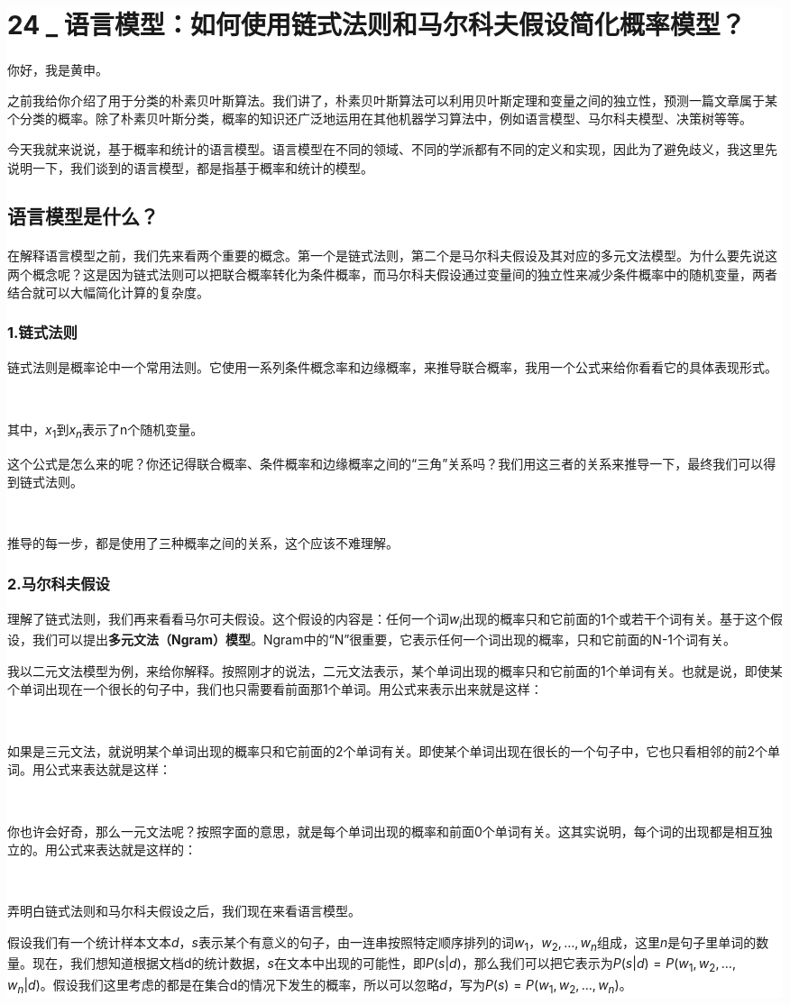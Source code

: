 # 24 _ 语言模型：如何使用链式法则和马尔科夫假设简化概率模型？

<audio id="audio" title="24 | 语言模型：如何使用链式法则和马尔科夫假设简化概率模型？" controls="" preload="none"><source id="mp3" src="https://static001.geekbang.org/resource/audio/20/fc/207b007240e15cf081d84c73e79f67fc.mp3"></audio>

你好，我是黄申。

之前我给你介绍了用于分类的朴素贝叶斯算法。我们讲了，朴素贝叶斯算法可以利用贝叶斯定理和变量之间的独立性，预测一篇文章属于某个分类的概率。除了朴素贝叶斯分类，概率的知识还广泛地运用在其他机器学习算法中，例如语言模型、马尔科夫模型、决策树等等。

今天我就来说说，基于概率和统计的语言模型。语言模型在不同的领域、不同的学派都有不同的定义和实现，因此为了避免歧义，我这里先说明一下，我们谈到的语言模型，都是指基于概率和统计的模型。

## 语言模型是什么？

在解释语言模型之前，我们先来看两个重要的概念。第一个是链式法则，第二个是马尔科夫假设及其对应的多元文法模型。为什么要先说这两个概念呢？这是因为链式法则可以把联合概率转化为条件概率，而马尔科夫假设通过变量间的独立性来减少条件概率中的随机变量，两者结合就可以大幅简化计算的复杂度。

### 1.链式法则

链式法则是概率论中一个常用法则。它使用一系列条件概念率和边缘概率，来推导联合概率，我用一个公式来给你看看它的具体表现形式。

<img src="https://static001.geekbang.org/resource/image/de/0c/de5d37d9392a18225b4f9d522b4f180c.png" alt="">

其中，$x_{1}$到$x_{n}$表示了n个随机变量。

这个公式是怎么来的呢？你还记得联合概率、条件概率和边缘概率之间的“三角”关系吗？我们用这三者的关系来推导一下，最终我们可以得到链式法则。

<img src="https://static001.geekbang.org/resource/image/35/a2/35bbc4bd80d8fba7bd6a63c1cdbd86a2.png" alt="">

推导的每一步，都是使用了三种概率之间的关系，这个应该不难理解。

### 2.马尔科夫假设

理解了链式法则，我们再来看看马尔可夫假设。这个假设的内容是：任何一个词$w_{i}$出现的概率只和它前面的1个或若干个词有关。基于这个假设，我们可以提出**多元文法（Ngram）模型**。Ngram中的“N”很重要，它表示任何一个词出现的概率，只和它前面的N-1个词有关。

我以二元文法模型为例，来给你解释。按照刚才的说法，二元文法表示，某个单词出现的概率只和它前面的1个单词有关。也就是说，即使某个单词出现在一个很长的句子中，我们也只需要看前面那1个单词。用公式来表示出来就是这样：

<img src="https://static001.geekbang.org/resource/image/b0/e9/b0bc4bb97ba4b233e0ae9db0291059e9.png" alt="">

如果是三元文法，就说明某个单词出现的概率只和它前面的2个单词有关。即使某个单词出现在很长的一个句子中，它也只看相邻的前2个单词。用公式来表达就是这样：

<img src="https://static001.geekbang.org/resource/image/a6/94/a619504d5c698f0c519904cd6eddf094.png" alt="">

你也许会好奇，那么一元文法呢？按照字面的意思，就是每个单词出现的概率和前面0个单词有关。这其实说明，每个词的出现都是相互独立的。用公式来表达就是这样的：

<img src="https://static001.geekbang.org/resource/image/52/25/523ff06450418d4d91d8e6d2756e1025.png" alt="">

弄明白链式法则和马尔科夫假设之后，我们现在来看语言模型。

假设我们有一个统计样本文本$d$，$s$表示某个有意义的句子，由一连串按照特定顺序排列的词$w_{1}，w_{2},…,w_{n}$组成，这里$n$是句子里单词的数量。现在，我们想知道根据文档d的统计数据，$s$在文本中出现的可能性，即$P(s|d)$，那么我们可以把它表示为$P(s|d)=P(w_{1}, w_{2}, …, w_{n} | d$)。假设我们这里考虑的都是在集合d的情况下发生的概率，所以可以忽略$d$，写为$P(s)=P(w_{1}, w_{2}, …, w_{n})$。
